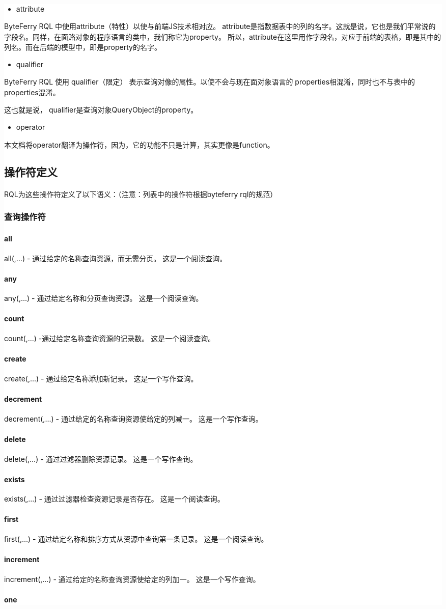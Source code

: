 * attribute
  
ByteFerry RQL 中使用attribute（特性）以使与前端JS技术相对应。 attribute是指数据表中的列的名字。这就是说，它也是我们平常说的字段名。同样，在面赂对象的程序语言的类中，我们称它为property。
所以，attribute在这里用作字段名，对应于前端的表格，即是其中的列名。而在后端的模型中，即是property的名字。
  
* qualifier
  
ByteFerry RQL 使用 qualifier（限定） 表示查询对像的属性。以使不会与现在面对象语言的 properties相混淆，同时也不与表中的properties混淆。 
 
这也就是说， qualifier是查询对象QueryObject的property。

* operator
  
本文档将operator翻译为操作符，因为，它的功能不只是计算，其实更像是function。
  
##  操作符定义
  
RQL为这些操作符定义了以下语义：（注意：列表中的操作符根据byteferry rql的规范）
  
### 查询操作符 
    
#### all

all(<name-of-resource>,<qualifier>...) - 通过给定的名称查询资源，而无需分页。 这是一个阅读查询。

#### any

any(<name-of-resource>,<qualifier>...) - 通过给定名称和分页查询资源。 这是一个阅读查询。

#### count
 
count(<name-of-resource>,<qualifier>...) -通过给定名称查询资源的记录数。 这是一个阅读查询。
 
#### create
 
create(<name-of-resource>,<qualifier>...) - 通过给定名称添加新记录。 这是一个写作查询。

#### decrement

decrement(<name-of-resource>,<qualifier>...) - 通过给定的名称查询资源使给定的列减一。 这是一个写作查询。
#### delete

delete(<name-of-resource>,<qualifier>...) - 通过过滤器删除资源记录。 这是一个写作查询。
 
#### exists

exists(<name-of-resource>,<qualifier>...) - 通过过滤器检查资源记录是否存在。 这是一个阅读查询。

#### first
 
first(<name-of-resource>,<qualifier>...) - 通过给定名称和排序方式从资源中查询第一条记录。 这是一个阅读查询。
 
#### increment
 
increment(<name-of-resource>,<qualifier>...) -  通过给定的名称查询资源使给定的列加一。 这是一个写作查询。
 
#### one
  